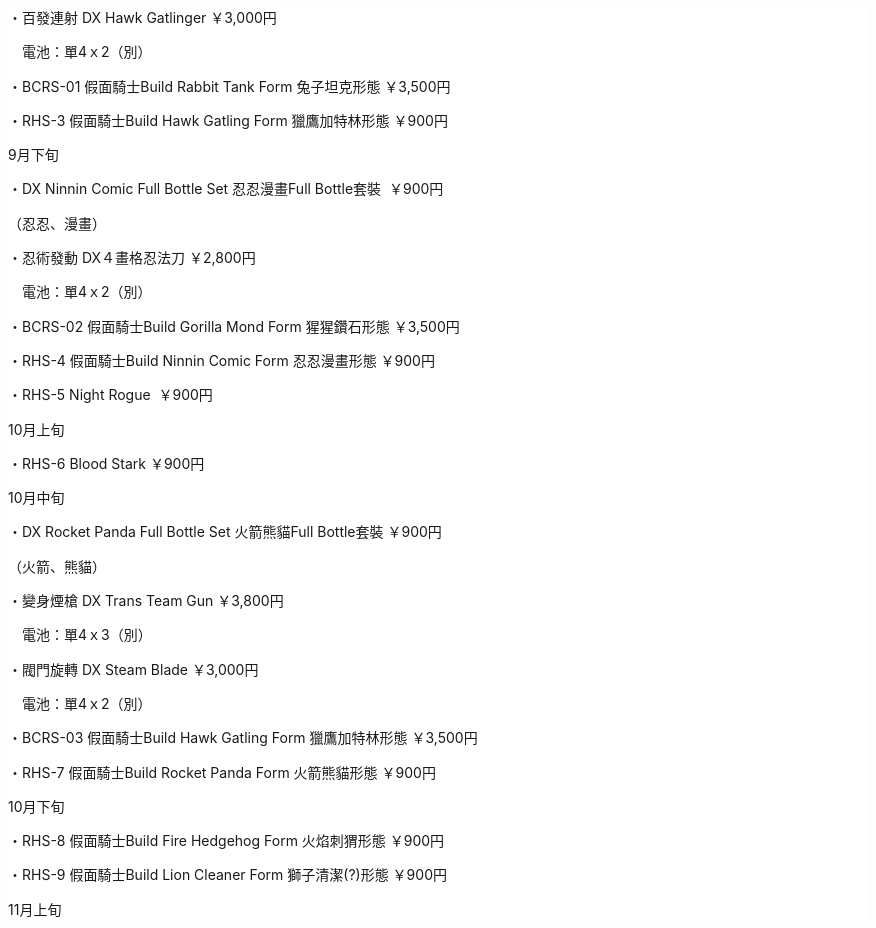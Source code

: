 
・百發連射 DX Hawk Gatlinger ￥3,000円

　電池：單4ｘ2（別）


・BCRS-01 假面騎士Build Rabbit Tank Form 兔子坦克形態 ￥3,500円


・RHS-3 假面騎士Build Hawk Gatling Form 獵鷹加特林形態 ￥900円


9月下旬

・DX Ninnin Comic Full Bottle Set 忍忍漫畫Full Bottle套裝  ￥900円

（忍忍、漫畫）


・忍術發動 DX４畫格忍法刀 ￥2,800円

　電池：單4ｘ2（別）


・BCRS-02 假面騎士Build Gorilla Mond Form 猩猩鑽石形態 ￥3,500円


・RHS-4 假面騎士Build Ninnin Comic Form 忍忍漫畫形態 ￥900円


・RHS-5 Night Rogue  ￥900円


10月上旬

・RHS-6 Blood Stark ￥900円


10月中旬

・DX Rocket Panda Full Bottle Set 火箭熊貓Full Bottle套裝 ￥900円

（火箭、熊貓）


・變身煙槍 DX Trans Team Gun ￥3,800円

　電池：單4ｘ3（別）


・閥門旋轉 DX Steam Blade ￥3,000円

　電池：單4ｘ2（別）


・BCRS-03 假面騎士Build Hawk Gatling Form 獵鷹加特林形態 ￥3,500円


・RHS-7 假面騎士Build Rocket Panda Form 火箭熊貓形態 ￥900円


10月下旬

・RHS-8 假面騎士Build Fire Hedgehog Form 火焰刺猬形態 ￥900円


・RHS-9 假面騎士Build Lion Cleaner Form 獅子清潔(?)形態 ￥900円


11月上旬

